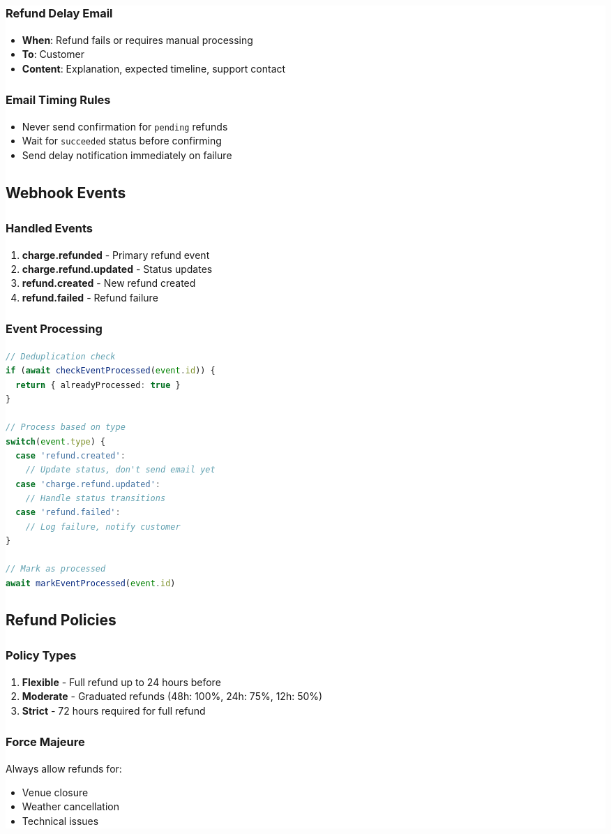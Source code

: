 ### Refund Delay Email
- **When**: Refund fails or requires manual processing
- **To**: Customer
- **Content**: Explanation, expected timeline, support contact

### Email Timing Rules
- Never send confirmation for `pending` refunds
- Wait for `succeeded` status before confirming
- Send delay notification immediately on failure

## Webhook Events

### Handled Events
1. **charge.refunded** - Primary refund event
2. **charge.refund.updated** - Status updates
3. **refund.created** - New refund created
4. **refund.failed** - Refund failure

### Event Processing
```typescript
// Deduplication check
if (await checkEventProcessed(event.id)) {
  return { alreadyProcessed: true }
}

// Process based on type
switch(event.type) {
  case 'refund.created':
    // Update status, don't send email yet
  case 'charge.refund.updated':
    // Handle status transitions
  case 'refund.failed':
    // Log failure, notify customer
}

// Mark as processed
await markEventProcessed(event.id)
```

## Refund Policies

### Policy Types
1. **Flexible** - Full refund up to 24 hours before
2. **Moderate** - Graduated refunds (48h: 100%, 24h: 75%, 12h: 50%)
3. **Strict** - 72 hours required for full refund

### Force Majeure
Always allow refunds for:
- Venue closure
- Weather cancellation
- Technical issues
